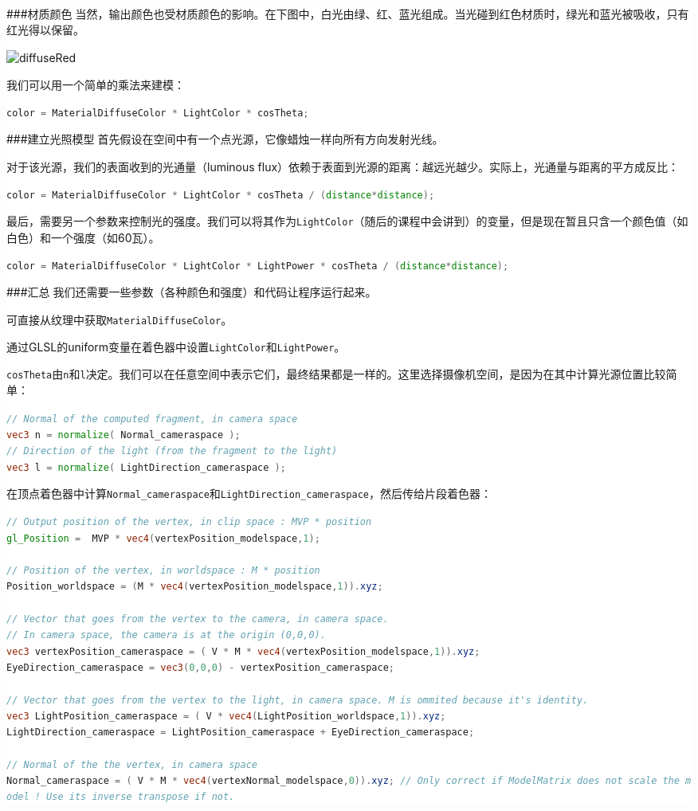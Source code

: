 ###材质颜色
当然，输出颜色也受材质颜色的影响。在下图中，白光由绿、红、蓝光组成。当光碰到红色材质时，绿光和蓝光被吸收，只有红光得以保留。

![diffuseRed](http://www.opengl-tutorial.org/assets/images/tuto-8-basic-shading/diffuseRed.png)

我们可以用一个简单的乘法来建模：
``` glsl
color = MaterialDiffuseColor * LightColor * cosTheta;
```

###建立光照模型
首先假设在空间中有一个点光源，它像蜡烛一样向所有方向发射光线。

对于该光源，我们的表面收到的光通量（luminous flux）依赖于表面到光源的距离：越远光越少。实际上，光通量与距离的平方成反比：
``` glsl
color = MaterialDiffuseColor * LightColor * cosTheta / (distance*distance);
```

最后，需要另一个参数来控制光的强度。我们可以将其作为`LightColor`（随后的课程中会讲到）的变量，但是现在暂且只含一个颜色值（如白色）和一个强度（如60瓦）。
``` glsl
color = MaterialDiffuseColor * LightColor * LightPower * cosTheta / (distance*distance);
```

###汇总
我们还需要一些参数（各种颜色和强度）和代码让程序运行起来。

可直接从纹理中获取`MaterialDiffuseColor`。

通过GLSL的uniform变量在着色器中设置`LightColor`和`LightPower`。

`cosTheta`由`n`和`l`决定。我们可以在任意空间中表示它们，最终结果都是一样的。这里选择摄像机空间，是因为在其中计算光源位置比较简单：
```glsl
// Normal of the computed fragment, in camera space
vec3 n = normalize( Normal_cameraspace );
// Direction of the light (from the fragment to the light)
vec3 l = normalize( LightDirection_cameraspace );
```

在顶点着色器中计算`Normal_cameraspace`和`LightDirection_cameraspace`，然后传给片段着色器：
```glsl
// Output position of the vertex, in clip space : MVP * position
gl_Position =  MVP * vec4(vertexPosition_modelspace,1);

// Position of the vertex, in worldspace : M * position
Position_worldspace = (M * vec4(vertexPosition_modelspace,1)).xyz;

// Vector that goes from the vertex to the camera, in camera space.
// In camera space, the camera is at the origin (0,0,0).
vec3 vertexPosition_cameraspace = ( V * M * vec4(vertexPosition_modelspace,1)).xyz;
EyeDirection_cameraspace = vec3(0,0,0) - vertexPosition_cameraspace;

// Vector that goes from the vertex to the light, in camera space. M is ommited because it's identity.
vec3 LightPosition_cameraspace = ( V * vec4(LightPosition_worldspace,1)).xyz;
LightDirection_cameraspace = LightPosition_cameraspace + EyeDirection_cameraspace;

// Normal of the the vertex, in camera space
Normal_cameraspace = ( V * M * vec4(vertexNormal_modelspace,0)).xyz; // Only correct if ModelMatrix does not scale the model ! Use its inverse transpose if not.
```

